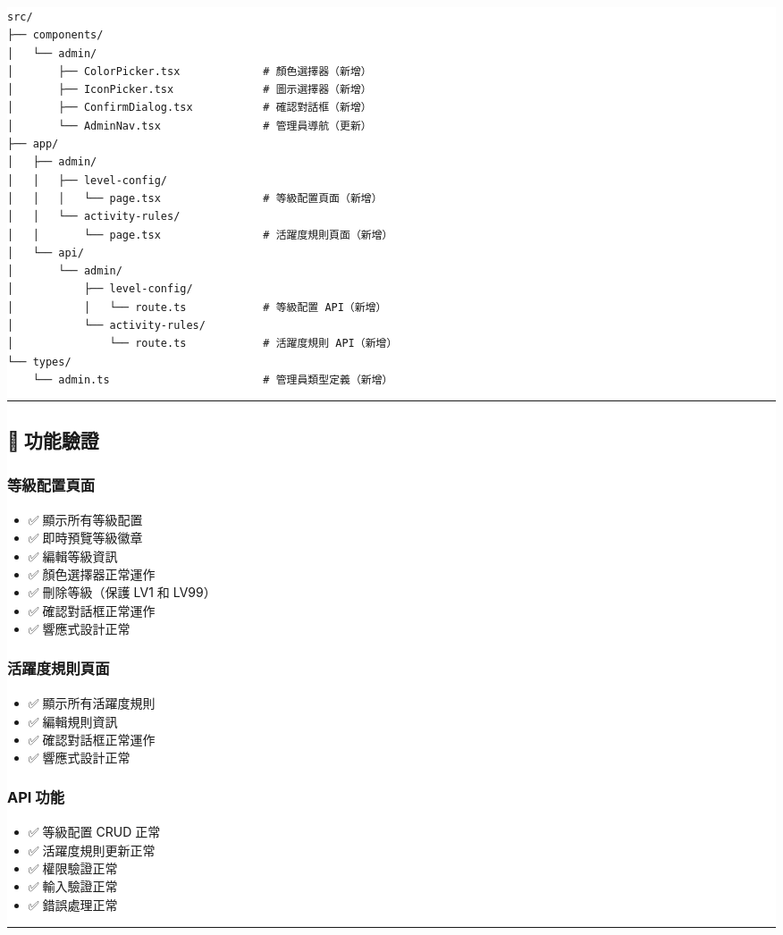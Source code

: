 ```
src/
├── components/
│   └── admin/
│       ├── ColorPicker.tsx             # 顏色選擇器（新增）
│       ├── IconPicker.tsx              # 圖示選擇器（新增）
│       ├── ConfirmDialog.tsx           # 確認對話框（新增）
│       └── AdminNav.tsx                # 管理員導航（更新）
├── app/
│   ├── admin/
│   │   ├── level-config/
│   │   │   └── page.tsx                # 等級配置頁面（新增）
│   │   └── activity-rules/
│   │       └── page.tsx                # 活躍度規則頁面（新增）
│   └── api/
│       └── admin/
│           ├── level-config/
│           │   └── route.ts            # 等級配置 API（新增）
│           └── activity-rules/
│               └── route.ts            # 活躍度規則 API（新增）
└── types/
    └── admin.ts                        # 管理員類型定義（新增）
```

---

## 🎯 功能驗證

### 等級配置頁面
- ✅ 顯示所有等級配置
- ✅ 即時預覽等級徽章
- ✅ 編輯等級資訊
- ✅ 顏色選擇器正常運作
- ✅ 刪除等級（保護 LV1 和 LV99）
- ✅ 確認對話框正常運作
- ✅ 響應式設計正常

### 活躍度規則頁面
- ✅ 顯示所有活躍度規則
- ✅ 編輯規則資訊
- ✅ 確認對話框正常運作
- ✅ 響應式設計正常

### API 功能
- ✅ 等級配置 CRUD 正常
- ✅ 活躍度規則更新正常
- ✅ 權限驗證正常
- ✅ 輸入驗證正常
- ✅ 錯誤處理正常

---
